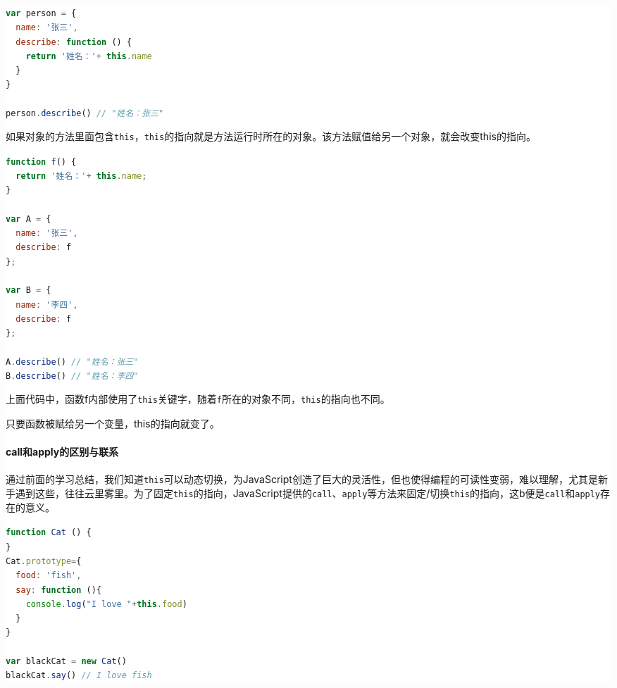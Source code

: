 ``` JavaScript
var person = {
  name: '张三',
  describe: function () {
    return '姓名：'+ this.name
  }
}

person.describe() // "姓名：张三"
```

如果对象的方法里面包含`this`，`this`的指向就是方法运行时所在的对象。该方法赋值给另一个对象，就会改变this的指向。

``` JavaScript
function f() {
  return '姓名：'+ this.name;
}

var A = {
  name: '张三',
  describe: f
};

var B = {
  name: '李四',
  describe: f
};

A.describe() // "姓名：张三"
B.describe() // "姓名：李四"
```

上面代码中，函数f内部使用了`this`关键字，随着`f`所在的对象不同，`this`的指向也不同。

只要函数被赋给另一个变量，this的指向就变了。

#### call和apply的区别与联系

通过前面的学习总结，我们知道`this`可以动态切换，为JavaScript创造了巨大的灵活性，但也使得编程的可读性变弱，难以理解，尤其是新手遇到这些，往往云里雾里。为了固定`this`的指向，JavaScript提供的`call`、`apply`等方法来固定/切换`this`的指向，这b便是`call`和`apply`存在的意义。

``` JavaScript
function Cat () {
}
Cat.prototype={
  food: 'fish',
  say: function (){
    console.log("I love "+this.food)
  }
}

var blackCat = new Cat()
blackCat.say() // I love fish
```

